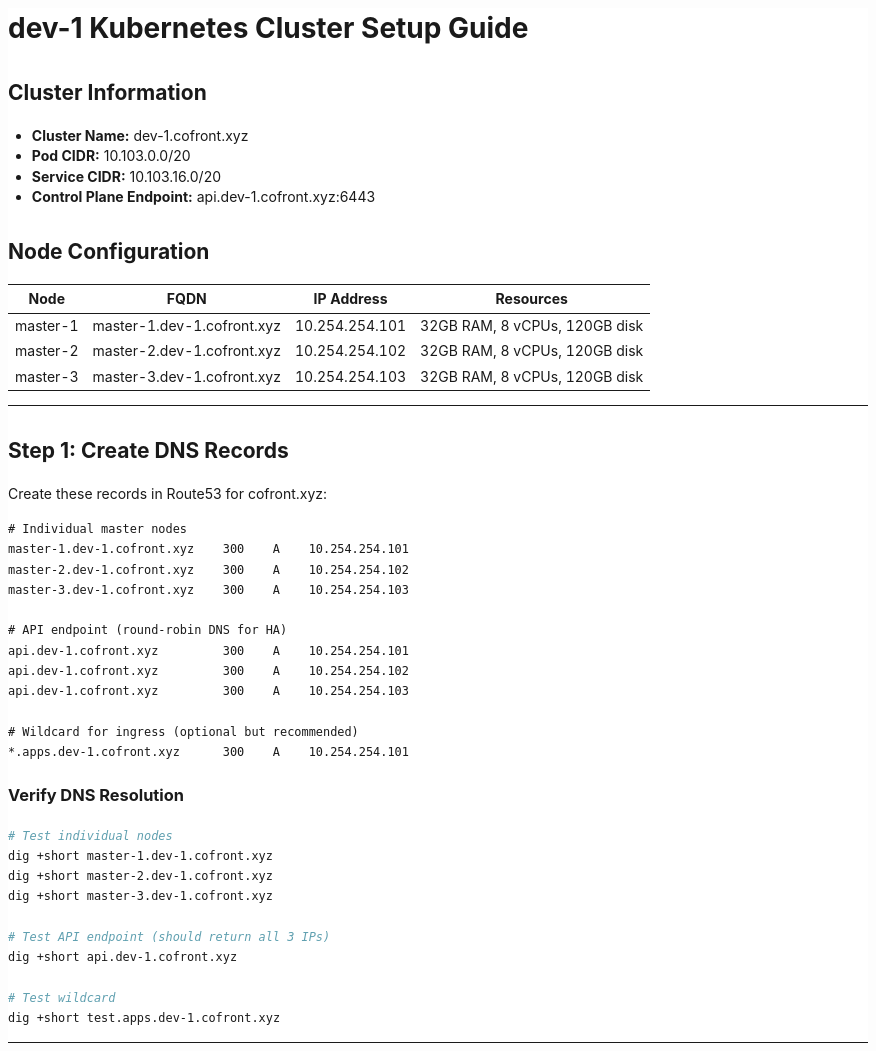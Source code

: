 # dev-1 Kubernetes Cluster Setup Guide

## Cluster Information

- **Cluster Name:** dev-1.cofront.xyz
- **Pod CIDR:** 10.103.0.0/20
- **Service CIDR:** 10.103.16.0/20
- **Control Plane Endpoint:** api.dev-1.cofront.xyz:6443

## Node Configuration

| Node | FQDN | IP Address | Resources |
|------|------|------------|-----------|
| master-1 | master-1.dev-1.cofront.xyz | 10.254.254.101 | 32GB RAM, 8 vCPUs, 120GB disk |
| master-2 | master-2.dev-1.cofront.xyz | 10.254.254.102 | 32GB RAM, 8 vCPUs, 120GB disk |
| master-3 | master-3.dev-1.cofront.xyz | 10.254.254.103 | 32GB RAM, 8 vCPUs, 120GB disk |

---

## Step 1: Create DNS Records

Create these records in Route53 for cofront.xyz:

```
# Individual master nodes
master-1.dev-1.cofront.xyz    300    A    10.254.254.101
master-2.dev-1.cofront.xyz    300    A    10.254.254.102
master-3.dev-1.cofront.xyz    300    A    10.254.254.103

# API endpoint (round-robin DNS for HA)
api.dev-1.cofront.xyz         300    A    10.254.254.101
api.dev-1.cofront.xyz         300    A    10.254.254.102
api.dev-1.cofront.xyz         300    A    10.254.254.103

# Wildcard for ingress (optional but recommended)
*.apps.dev-1.cofront.xyz      300    A    10.254.254.101
```

### Verify DNS Resolution

```bash
# Test individual nodes
dig +short master-1.dev-1.cofront.xyz
dig +short master-2.dev-1.cofront.xyz
dig +short master-3.dev-1.cofront.xyz

# Test API endpoint (should return all 3 IPs)
dig +short api.dev-1.cofront.xyz

# Test wildcard
dig +short test.apps.dev-1.cofront.xyz
```

---